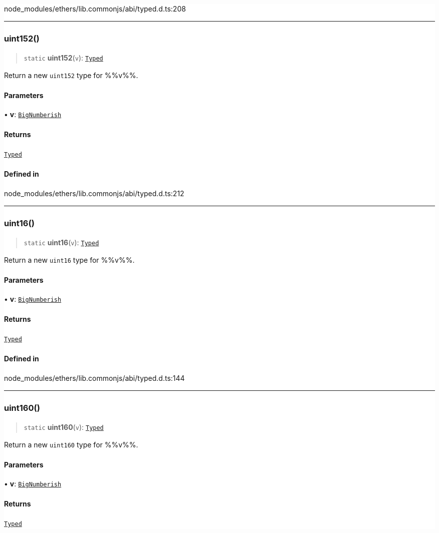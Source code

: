 node\_modules/ethers/lib.commonjs/abi/typed.d.ts:208

***

### uint152()

> `static` **uint152**(`v`): [`Typed`](Typed.md)

Return a new ``uint152`` type for %%v%%.

#### Parameters

• **v**: [`BigNumberish`](../type-aliases/BigNumberish.md)

#### Returns

[`Typed`](Typed.md)

#### Defined in

node\_modules/ethers/lib.commonjs/abi/typed.d.ts:212

***

### uint16()

> `static` **uint16**(`v`): [`Typed`](Typed.md)

Return a new ``uint16`` type for %%v%%.

#### Parameters

• **v**: [`BigNumberish`](../type-aliases/BigNumberish.md)

#### Returns

[`Typed`](Typed.md)

#### Defined in

node\_modules/ethers/lib.commonjs/abi/typed.d.ts:144

***

### uint160()

> `static` **uint160**(`v`): [`Typed`](Typed.md)

Return a new ``uint160`` type for %%v%%.

#### Parameters

• **v**: [`BigNumberish`](../type-aliases/BigNumberish.md)

#### Returns

[`Typed`](Typed.md)
